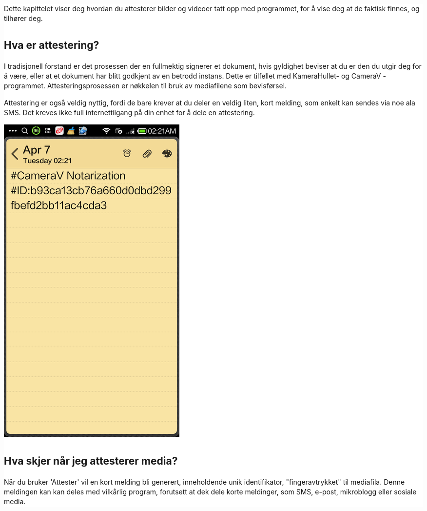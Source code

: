 Dette kapittelet viser deg hvordan du attesterer bilder og videoer tatt opp med programmet, for å vise deg at de faktisk finnes, og tilhører deg.

## Hva er attestering?

I tradisjonell forstand er det prosessen der en fullmektig signerer et dokument, hvis gyldighet beviser at du er den du utgir deg for å være, eller at et dokument har blitt godkjent av en betrodd instans. Dette er tilfellet med KameraHullet- og CameraV -programmet. Attesteringsprosessen er nøkkelen til bruk av mediafilene som bevisførsel. 

Attestering er også veldig nyttig, fordi de bare krever at du deler en veldig liten, kort melding, som enkelt kan sendes via noe ala SMS. Det kreves ikke full internettilgang på din enhet for å dele en attestering.

![notarizenote.png](images/notarizenote.png)

## Hva skjer når jeg attesterer media?

Når du bruker 'Attester' vil en kort melding bli generert, inneholdende unik identifikator, "fingeravtrykket" til mediafila. Denne meldingen kan kan deles med vilkårlig program, forutsett at dek dele korte meldinger, som SMS, e-post, mikroblogg eller sosiale media.
